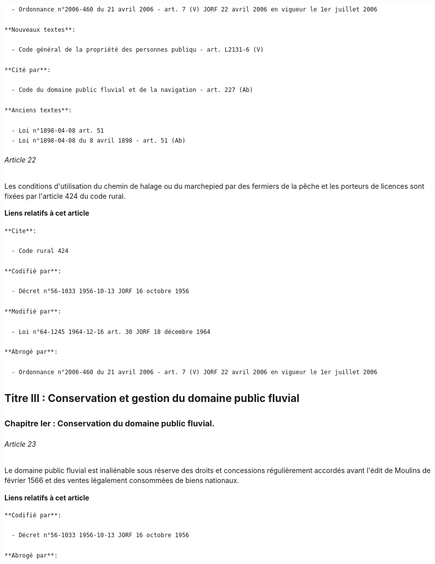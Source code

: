 	  - Ordonnance n°2006-460 du 21 avril 2006 - art. 7 (V) JORF 22 avril 2006 en vigueur le 1er juillet 2006

	**Nouveaux textes**:

	  - Code général de la propriété des personnes publiqu - art. L2131-6 (V)

	**Cité par**:

	  - Code du domaine public fluvial et de la navigation - art. 227 (Ab)

	**Anciens textes**:

	  - Loi n°1898-04-08 art. 51
	  - Loi n°1898-04-08 du 8 avril 1898 - art. 51 (Ab)


###### Article 22

Les conditions d'utilisation du chemin de halage ou du marchepied par des fermiers de la pêche et les porteurs de licences
sont fixées par l'article 424 du code rural.

**Liens relatifs à cet article**

	**Cite**:

	  - Code rural 424

	**Codifié par**:

	  - Décret n°56-1033 1956-10-13 JORF 16 octobre 1956

	**Modifié par**:

	  - Loi n°64-1245 1964-12-16 art. 30 JORF 18 décembre 1964

	**Abrogé par**:

	  - Ordonnance n°2006-460 du 21 avril 2006 - art. 7 (V) JORF 22 avril 2006 en vigueur le 1er juillet 2006


## Titre III : Conservation et gestion du domaine public fluvial

### Chapitre Ier : Conservation du domaine public fluvial.

###### Article 23

Le domaine public fluvial est inaliénable sous réserve des droits et concessions régulièrement accordés avant l'édit de
Moulins de février 1566 et des ventes légalement consommées de biens nationaux.

**Liens relatifs à cet article**

	**Codifié par**:

	  - Décret n°56-1033 1956-10-13 JORF 16 octobre 1956

	**Abrogé par**:
